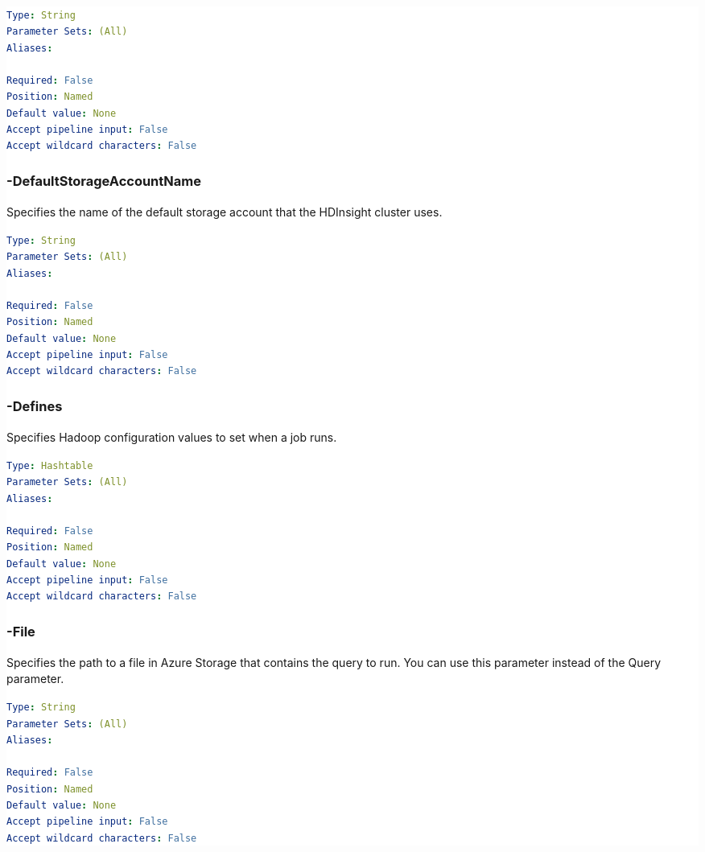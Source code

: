 ```yaml
Type: String
Parameter Sets: (All)
Aliases: 

Required: False
Position: Named
Default value: None
Accept pipeline input: False
Accept wildcard characters: False
```

### -DefaultStorageAccountName
Specifies the name of the default storage account that the HDInsight cluster uses.

```yaml
Type: String
Parameter Sets: (All)
Aliases: 

Required: False
Position: Named
Default value: None
Accept pipeline input: False
Accept wildcard characters: False
```

### -Defines
Specifies Hadoop configuration values to set when a job runs.

```yaml
Type: Hashtable
Parameter Sets: (All)
Aliases: 

Required: False
Position: Named
Default value: None
Accept pipeline input: False
Accept wildcard characters: False
```

### -File
Specifies the path to a file in Azure Storage that contains the query to run.
You can use this parameter instead of the Query parameter.

```yaml
Type: String
Parameter Sets: (All)
Aliases: 

Required: False
Position: Named
Default value: None
Accept pipeline input: False
Accept wildcard characters: False
```
